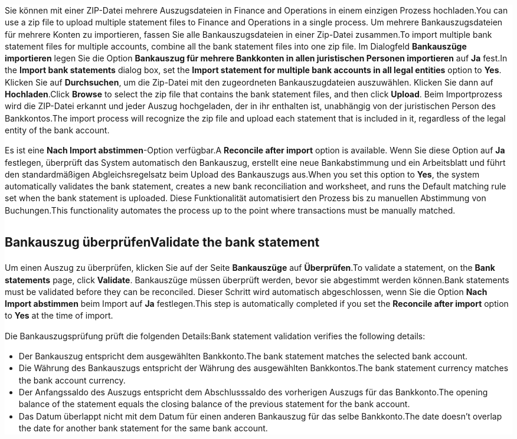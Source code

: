 <span data-ttu-id="93e40-121">Sie können mit einer ZIP-Datei mehrere Auszugsdateien in Finance and Operations in einem einzigen Prozess hochladen.</span><span class="sxs-lookup"><span data-stu-id="93e40-121">You can use a zip file to upload multiple statement files to Finance and Operations in a single process.</span></span> <span data-ttu-id="93e40-122">Um mehrere Bankauszugsdateien für mehrere Konten zu importieren, fassen Sie alle Bankauszugsdateien in einer Zip-Datei zusammen.</span><span class="sxs-lookup"><span data-stu-id="93e40-122">To import multiple bank statement files for multiple accounts, combine all the bank statement files into one zip file.</span></span> <span data-ttu-id="93e40-123">Im Dialogfeld **Bankauszüge importieren** legen Sie die Option **Bankauszug für mehrere Bankkonten in allen juristischen Personen importieren** auf **Ja** fest.</span><span class="sxs-lookup"><span data-stu-id="93e40-123">In the **Import bank statements** dialog box, set the **Import statement for multiple bank accounts in all legal entities** option to **Yes**.</span></span> <span data-ttu-id="93e40-124">Klicken Sie auf **Durchsuchen**, um die Zip-Datei mit den zugeordneten Bankauszugdateien auszuwählen. Klicken Sie dann auf **Hochladen**.</span><span class="sxs-lookup"><span data-stu-id="93e40-124">Click **Browse** to select the zip file that contains the bank statement files, and then click **Upload**.</span></span> <span data-ttu-id="93e40-125">Beim Importprozess wird die ZIP-Datei erkannt und jeder Auszug hochgeladen, der in ihr enthalten ist, unabhängig von der juristischen Person des Bankkontos.</span><span class="sxs-lookup"><span data-stu-id="93e40-125">The import process will recognize the zip file and upload each statement that is included in it, regardless of the legal entity of the bank account.</span></span> 

<span data-ttu-id="93e40-126">Es ist eine **Nach Import abstimmen**-Option verfügbar.</span><span class="sxs-lookup"><span data-stu-id="93e40-126">A **Reconcile after import** option is available.</span></span> <span data-ttu-id="93e40-127">Wenn Sie diese Option auf **Ja** festlegen, überprüft das System automatisch den Bankauszug, erstellt eine neue Bankabstimmung und ein Arbeitsblatt und führt den standardmäßigen Abgleichsregelsatz beim Upload des Bankauszugs aus.</span><span class="sxs-lookup"><span data-stu-id="93e40-127">When you set this option to **Yes**, the system automatically validates the bank statement, creates a new bank reconciliation and worksheet, and runs the Default matching rule set when the bank statement is uploaded.</span></span> <span data-ttu-id="93e40-128">Diese Funktionalität automatisiert den Prozess bis zu manuellen Abstimmung von Buchungen.</span><span class="sxs-lookup"><span data-stu-id="93e40-128">This functionality automates the process up to the point where transactions must be manually matched.</span></span>

## <a name="validate-the-bank-statement"></a><span data-ttu-id="93e40-129">Bankauszug überprüfen</span><span class="sxs-lookup"><span data-stu-id="93e40-129">Validate the bank statement</span></span>
<span data-ttu-id="93e40-130">Um einen Auszug zu überprüfen, klicken Sie auf der Seite **Bankauszüge** auf **Überprüfen**.</span><span class="sxs-lookup"><span data-stu-id="93e40-130">To validate a statement, on the **Bank statements** page, click **Validate**.</span></span> <span data-ttu-id="93e40-131">Bankauszüge müssen überprüft werden, bevor sie abgestimmt werden können.</span><span class="sxs-lookup"><span data-stu-id="93e40-131">Bank statements must be validated before they can be reconciled.</span></span> <span data-ttu-id="93e40-132">Dieser Schritt wird automatisch abgeschlossen, wenn Sie die Option **Nach Import abstimmen** beim Import auf **Ja** festlegen.</span><span class="sxs-lookup"><span data-stu-id="93e40-132">This step is automatically completed if you set the **Reconcile after import** option to **Yes** at the time of import.</span></span> 

<span data-ttu-id="93e40-133">Die Bankauszugsprüfung prüft die folgenden Details:</span><span class="sxs-lookup"><span data-stu-id="93e40-133">Bank statement validation verifies the following details:</span></span>

-   <span data-ttu-id="93e40-134">Der Bankauszug entspricht dem ausgewählten Bankkonto.</span><span class="sxs-lookup"><span data-stu-id="93e40-134">The bank statement matches the selected bank account.</span></span>
-   <span data-ttu-id="93e40-135">Die Währung des Bankauszugs entspricht der Währung des ausgewählten Bankkontos.</span><span class="sxs-lookup"><span data-stu-id="93e40-135">The bank statement currency matches the bank account currency.</span></span>
-   <span data-ttu-id="93e40-136">Der Anfangssaldo des Auszugs entspricht dem Abschlusssaldo des vorherigen Auszugs für das Bankkonto.</span><span class="sxs-lookup"><span data-stu-id="93e40-136">The opening balance of the statement equals the closing balance of the previous statement for the bank account.</span></span>
-   <span data-ttu-id="93e40-137">Das Datum überlappt nicht mit dem Datum für einen anderen Bankauszug für das selbe Bankkonto.</span><span class="sxs-lookup"><span data-stu-id="93e40-137">The date doesn’t overlap the date for another bank statement for the same bank account.</span></span>